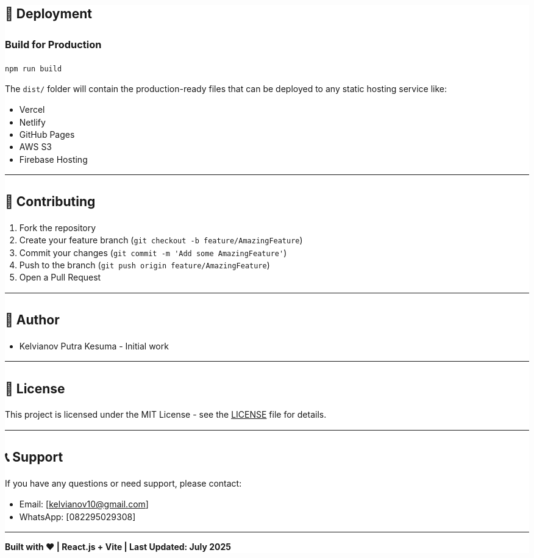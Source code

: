 
## 🚀 Deployment

### Build for Production
```bash
npm run build
```

The `dist/` folder will contain the production-ready files that can be deployed to any static hosting service like:
- Vercel
- Netlify
- GitHub Pages
- AWS S3
- Firebase Hosting

---

## 🤝 Contributing

1. Fork the repository
2. Create your feature branch (`git checkout -b feature/AmazingFeature`)
3. Commit your changes (`git commit -m 'Add some AmazingFeature'`)
4. Push to the branch (`git push origin feature/AmazingFeature`)
5. Open a Pull Request

---

## 👤 Author

- Kelvianov Putra Kesuma - Initial work

---

## 📄 License

This project is licensed under the MIT License - see the [LICENSE](LICENSE) file for details.

---

## 📞 Support

If you have any questions or need support, please contact:
- Email: [kelvianov10@gmail.com]
- WhatsApp: [082295029308]

---

**Built with ❤️  | React.js + Vite | Last Updated: July 2025**
